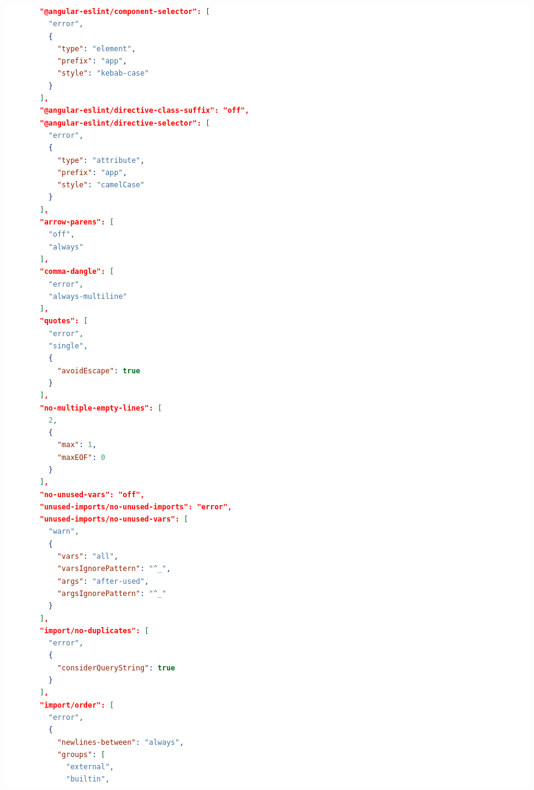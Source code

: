```json
        "@angular-eslint/component-selector": [
          "error",
          {
            "type": "element",
            "prefix": "app",
            "style": "kebab-case"
          }
        ],
        "@angular-eslint/directive-class-suffix": "off",
        "@angular-eslint/directive-selector": [
          "error",
          {
            "type": "attribute",
            "prefix": "app",
            "style": "camelCase"
          }
        ],
        "arrow-parens": [
          "off",
          "always"
        ],
        "comma-dangle": [
          "error",
          "always-multiline"
        ],
        "quotes": [
          "error",
          "single",
          {
            "avoidEscape": true
          }
        ],
        "no-multiple-empty-lines": [
          2,
          {
            "max": 1,
            "maxEOF": 0
          }
        ],
        "no-unused-vars": "off",
        "unused-imports/no-unused-imports": "error",
        "unused-imports/no-unused-vars": [
          "warn",
          {
            "vars": "all",
            "varsIgnorePattern": "^_",
            "args": "after-used",
            "argsIgnorePattern": "^_"
          }
        ],
        "import/no-duplicates": [
          "error",
          {
            "considerQueryString": true
          }
        ],
        "import/order": [
          "error",
          {
            "newlines-between": "always",
            "groups": [
              "external",
              "builtin",
```